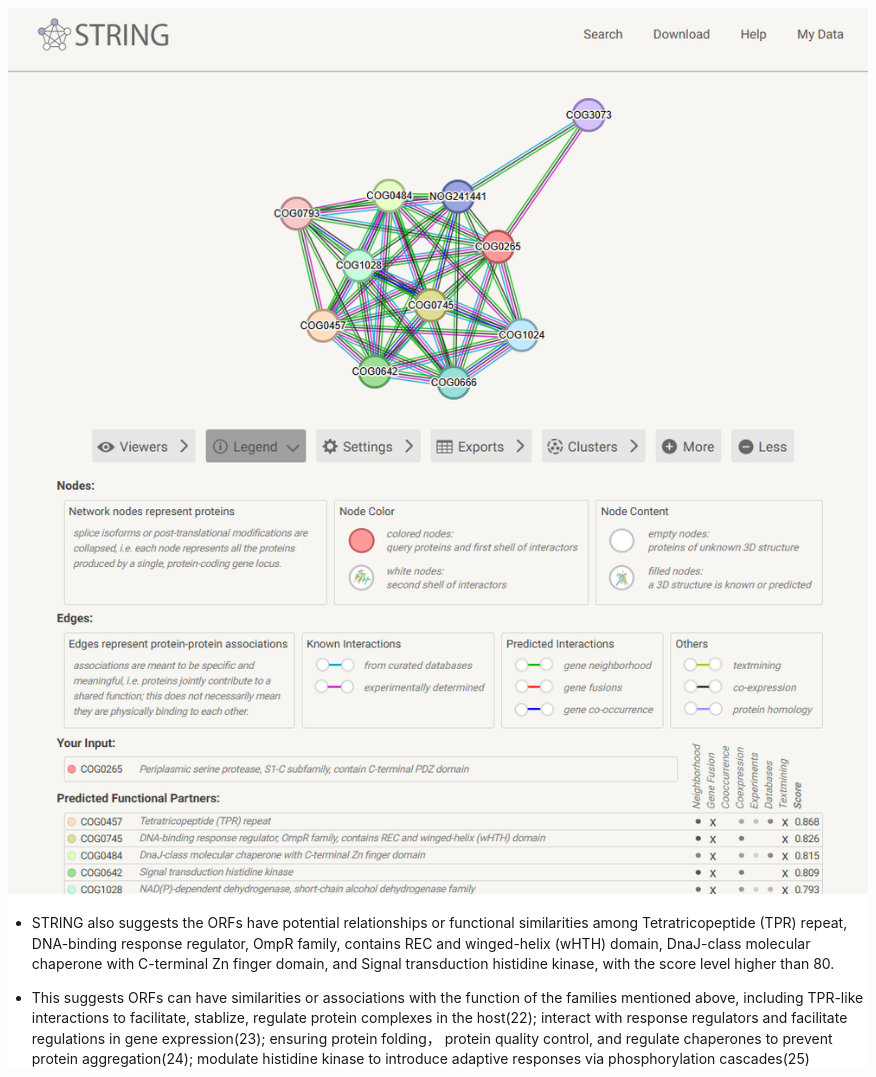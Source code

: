 ![](img/Obeliscus_Aquidurentis/10.png)

- STRING also suggests the ORFs have potential relationships or functional similarities among Tetratricopeptide (TPR) repeat, DNA-binding response regulator, OmpR family, contains REC and winged-helix (wHTH) domain, DnaJ-class molecular chaperone with C-terminal Zn finger domain, and Signal transduction histidine kinase, with the score level higher than 80.

- This suggests ORFs can have similarities or associations with the function of the families mentioned above, including TPR-like interactions to facilitate, stablize, regulate protein complexes in the host(22); interact with response regulators and facilitate regulations in gene expression(23); ensuring protein folding， protein quality control, and regulate chaperones to prevent protein aggregation(24); modulate histidine kinase to introduce adaptive responses via phosphorylation cascades(25)
